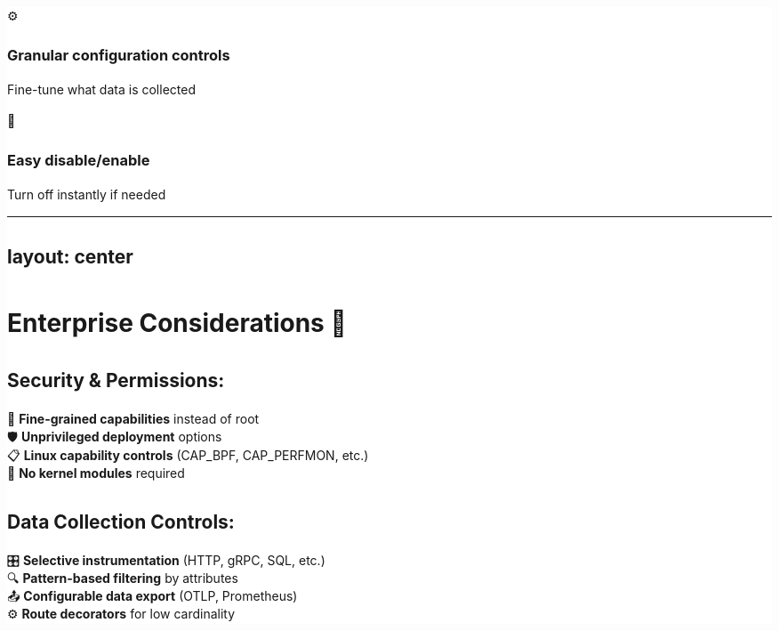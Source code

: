 <div v-click="3" class="flex items-center space-x-6">
<div class="text-4xl">⚙️</div>
<div class="flex-1">
<h3 class="text-xl font-bold">Granular configuration controls</h3>
<p class="text-gray-300">Fine-tune what data is collected</p>
</div>
</div>

<div v-click="4" class="flex items-center space-x-6">
<div class="text-4xl">🔄</div>
<div class="flex-1">
<h3 class="text-xl font-bold">Easy disable/enable</h3>
<p class="text-gray-300">Turn off instantly if needed</p>
</div>
</div>

</div>



---
layout: center
---

# Enterprise Considerations 🏢

<div class="grid grid-cols-2 gap-8 mt-8">

<div v-click="1">

## Security & Permissions:
<div class="text-left">

🔬 **Fine-grained capabilities** instead of root  
🛡️ **Unprivileged deployment** options  
📋 **Linux capability controls** (CAP_BPF, CAP_PERFMON, etc.)  
🧩 **No kernel modules** required  

</div>

</div>

<div v-click="2">

## Data Collection Controls:
<div class="text-left">

🎛️ **Selective instrumentation** (HTTP, gRPC, SQL, etc.)  
🔍 **Pattern-based filtering** by attributes  
📤 **Configurable data export** (OTLP, Prometheus)  
⚙️ **Route decorators** for low cardinality  

</div>

</div>
